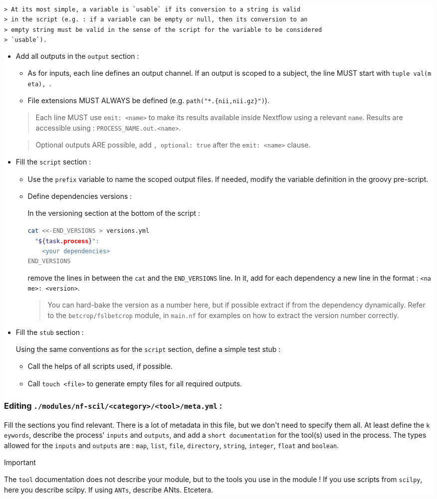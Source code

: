     > At its most simple, a variable is `usable` if its conversion to a string is valid
    > in the script (e.g. : if a variable can be empty or null, then its conversion to an
    > empty string must be valid in the sense of the script for the variable to be considered
    > `usable`).

- Add all outputs in the `output` section :

  - As for inputs, each line defines an output channel. If an output is scoped to a
    subject, the line MUST start with `tuple val(meta), `.

  - File extensions MUST ALWAYS be defined (e.g. `path("*.{nii,nii.gz}")`).

  > Each line MUST use `emit: <name>` to make its results available inside Nextflow using
  > a relevant `name`. Results are accessible using : `PROCESS_NAME.out.<name>`.

  > Optional outputs ARE possible, add `, optional: true` after the `emit: <name>` clause.

- Fill the `script` section :

  - Use the `prefix` variable to name the scoped output files. If needed, modify the
    variable definition in the groovy pre-script.

  - Define dependencies versions :

    In the versioning section at the bottom of the script :

    ```bash
    cat <<-END_VERSIONS > versions.yml
      "${task.process}":
        <your dependencies>
    END_VERSIONS
    ```

    remove the lines in between the `cat` and the `END_VERSIONS` line. In it, add
    for each dependency a new line in the format : `<name>: <version>`.

    > You can hard-bake the version as a number here, but if possible extract if from
    > the dependency dynamically. Refer to the `betcrop/fslbetcrop` module, in `main.nf`
    > for examples on how to extract the version number correctly.

- Fill the `stub` section :

  Using the same conventions as for the `script` section, define a simple test stub :

  - Call the helps of all scripts used, if possible.

  - Call `touch <file>` to generate empty files for all required outputs.

### Editing `./modules/nf-scil/<category>/<tool>/meta.yml` :

Fill the sections you find relevant. There is a lot of metadata in this file, but we
don't need to specify them all. At least define the `keywords`, describe the process'
`inputs` and `outputs`, and add a `short documentation` for the tool(s) used in the process. The types allowed for the `inputs` and `outputs` are : `map`, `list`, `file`, `directory`, `string`, `integer`, `float` and `boolean`.

> [!IMPORTANT]
> The `tool` documentation does not describe your module, but to the tools you use in
> the module ! If you use scripts from `scilpy`, here you describe scilpy. If using
> `ANTs`, describe ANts. Etcetera.
